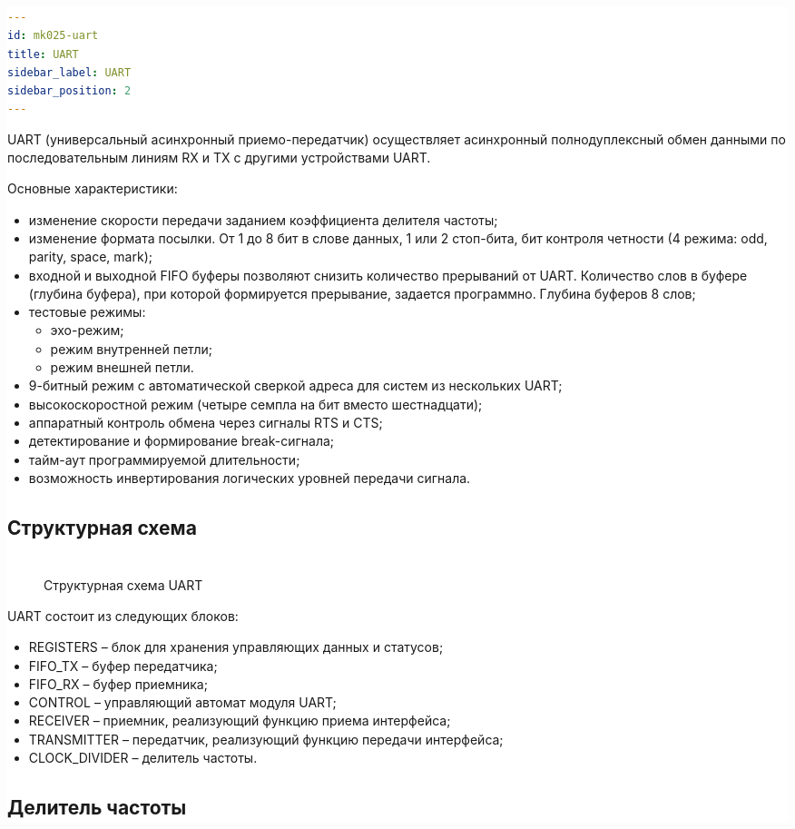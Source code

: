 ```yaml
---
id: mk025-uart
title: UART
sidebar_label: UART
sidebar_position: 2
---
```


UART (универсальный асинхронный приемо-передатчик) осуществляет асинхронный полнодуплексный обмен данными по последовательным линиям RX и TX с другими устройствами UART.

Основные характеристики:

- изменение скорости передачи заданием коэффициента делителя частоты;
- изменение формата посылки. От 1 до 8 бит в слове данных, 1 или 2 стоп-бита, бит контроля четности (4 режима: odd, parity, space, mark);
- входной и выходной FIFO буферы позволяют снизить количество прерываний от UART. Количество слов в буфере (глубина буфера), при которой формируется прерывание, задается программно. Глубина буферов 8 слов;
- тестовые режимы:
  - эхо-режим;
  - режим внутренней петли;
  - режим внешней петли.
- 9-битный режим с автоматической сверкой адреса для систем из нескольких UART;
- высокоскоростной режим (четыре семпла на бит вместо шестнадцати);
- аппаратный контроль обмена через сигналы RTS и CTS;
- детектирование и формирование break-сигнала;
- тайм-аут программируемой длительности;
- возможность инвертирования логических уровней передачи сигнала.

## Структурная схема

<div className="doc-image-container">
<figure>
  <img src="/img/5400TP105-003/uart/Структурная_схема_UART.svg" alt="" />
  <figcaption  className="doc-image-container__image-title">Структурная схема UART</figcaption>
</figure>
</div>

UART состоит из следующих блоков:

- REGISTERS – блок для хранения управляющих данных и статусов;
- FIFO_TX – буфер передатчика;
- FIFO_RX – буфер приемника;
- CONTROL – управляющий автомат модуля UART;
- RECEIVER – приемник, реализующий функцию приема интерфейса;
- TRANSMITTER – передатчик, реализующий функцию передачи интерфейса;
- CLOCK_DIVIDER – делитель частоты.

## Делитель частоты
